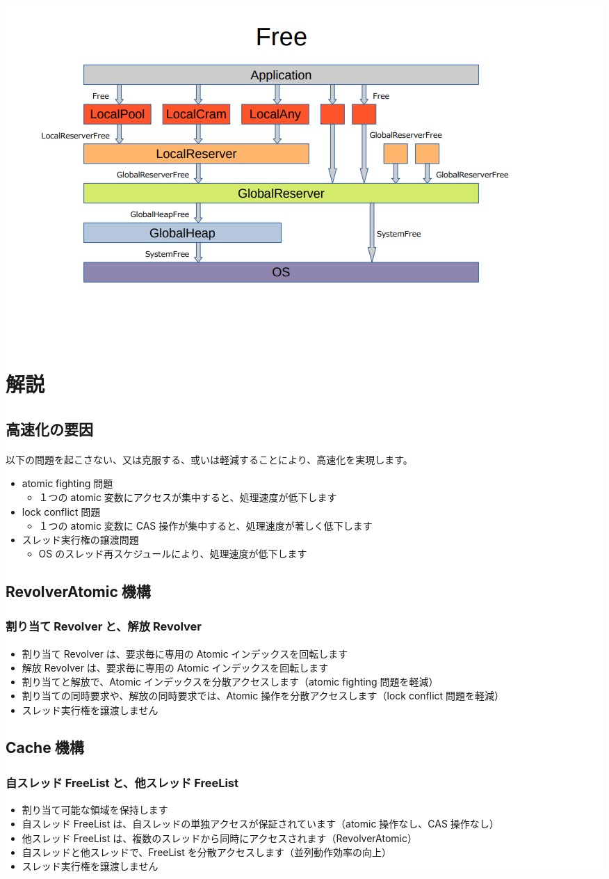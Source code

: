 ![Free](./Image/Free.png)

<br>

# 解説
## 高速化の要因
以下の問題を起こさない、又は克服する、或いは軽減することにより、高速化を実現します。  
* atomic fighting 問題
  * １つの atomic 変数にアクセスが集中すると、処理速度が低下します
* lock conflict 問題
  * １つの atomic 変数に CAS 操作が集中すると、処理速度が著しく低下します
* スレッド実行権の譲渡問題
  * OS のスレッド再スケジュールにより、処理速度が低下します

## RevolverAtomic 機構
### 割り当て Revolver と、解放 Revolver
* 割り当て Revolver は、要求毎に専用の Atomic インデックスを回転します
* 解放 Revolver は、要求毎に専用の Atomic インデックスを回転します
* 割り当てと解放で、Atomic インデックスを分散アクセスします（atomic fighting 問題を軽減）
* 割り当ての同時要求や、解放の同時要求では、Atomic 操作を分散アクセスします（lock conflict 問題を軽減）
* スレッド実行権を譲渡しません

## Cache 機構
### 自スレッド FreeList と、他スレッド FreeList
* 割り当て可能な領域を保持します
* 自スレッド FreeList は、自スレッドの単独アクセスが保証されています（atomic 操作なし、CAS 操作なし）
* 他スレッド FreeList は、複数のスレッドから同時にアクセスされます（RevolverAtomic）
* 自スレッドと他スレッドで、FreeList を分散アクセスします（並列動作効率の向上）
* スレッド実行権を譲渡しません
